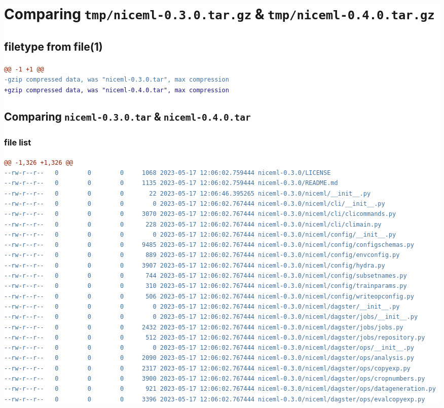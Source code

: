 # Comparing `tmp/niceml-0.3.0.tar.gz` & `tmp/niceml-0.4.0.tar.gz`

## filetype from file(1)

```diff
@@ -1 +1 @@
-gzip compressed data, was "niceml-0.3.0.tar", max compression
+gzip compressed data, was "niceml-0.4.0.tar", max compression
```

## Comparing `niceml-0.3.0.tar` & `niceml-0.4.0.tar`

### file list

```diff
@@ -1,326 +1,326 @@
--rw-r--r--   0        0        0     1068 2023-05-17 12:06:02.759444 niceml-0.3.0/LICENSE
--rw-r--r--   0        0        0     1135 2023-05-17 12:06:02.759444 niceml-0.3.0/README.md
--rw-r--r--   0        0        0       22 2023-05-17 12:06:46.395265 niceml-0.3.0/niceml/__init__.py
--rw-r--r--   0        0        0        0 2023-05-17 12:06:02.767444 niceml-0.3.0/niceml/cli/__init__.py
--rw-r--r--   0        0        0     3070 2023-05-17 12:06:02.767444 niceml-0.3.0/niceml/cli/clicommands.py
--rw-r--r--   0        0        0      228 2023-05-17 12:06:02.767444 niceml-0.3.0/niceml/cli/climain.py
--rw-r--r--   0        0        0        0 2023-05-17 12:06:02.767444 niceml-0.3.0/niceml/config/__init__.py
--rw-r--r--   0        0        0     9485 2023-05-17 12:06:02.767444 niceml-0.3.0/niceml/config/configschemas.py
--rw-r--r--   0        0        0      889 2023-05-17 12:06:02.767444 niceml-0.3.0/niceml/config/envconfig.py
--rw-r--r--   0        0        0     3907 2023-05-17 12:06:02.767444 niceml-0.3.0/niceml/config/hydra.py
--rw-r--r--   0        0        0      744 2023-05-17 12:06:02.767444 niceml-0.3.0/niceml/config/subsetnames.py
--rw-r--r--   0        0        0      310 2023-05-17 12:06:02.767444 niceml-0.3.0/niceml/config/trainparams.py
--rw-r--r--   0        0        0      506 2023-05-17 12:06:02.767444 niceml-0.3.0/niceml/config/writeopconfig.py
--rw-r--r--   0        0        0        0 2023-05-17 12:06:02.767444 niceml-0.3.0/niceml/dagster/__init__.py
--rw-r--r--   0        0        0        0 2023-05-17 12:06:02.767444 niceml-0.3.0/niceml/dagster/jobs/__init__.py
--rw-r--r--   0        0        0     2432 2023-05-17 12:06:02.767444 niceml-0.3.0/niceml/dagster/jobs/jobs.py
--rw-r--r--   0        0        0      512 2023-05-17 12:06:02.767444 niceml-0.3.0/niceml/dagster/jobs/repository.py
--rw-r--r--   0        0        0        0 2023-05-17 12:06:02.767444 niceml-0.3.0/niceml/dagster/ops/__init__.py
--rw-r--r--   0        0        0     2090 2023-05-17 12:06:02.767444 niceml-0.3.0/niceml/dagster/ops/analysis.py
--rw-r--r--   0        0        0     2317 2023-05-17 12:06:02.767444 niceml-0.3.0/niceml/dagster/ops/copyexp.py
--rw-r--r--   0        0        0     3900 2023-05-17 12:06:02.767444 niceml-0.3.0/niceml/dagster/ops/cropnumbers.py
--rw-r--r--   0        0        0      921 2023-05-17 12:06:02.767444 niceml-0.3.0/niceml/dagster/ops/datageneration.py
--rw-r--r--   0        0        0     3396 2023-05-17 12:06:02.767444 niceml-0.3.0/niceml/dagster/ops/evalcopyexp.py
```